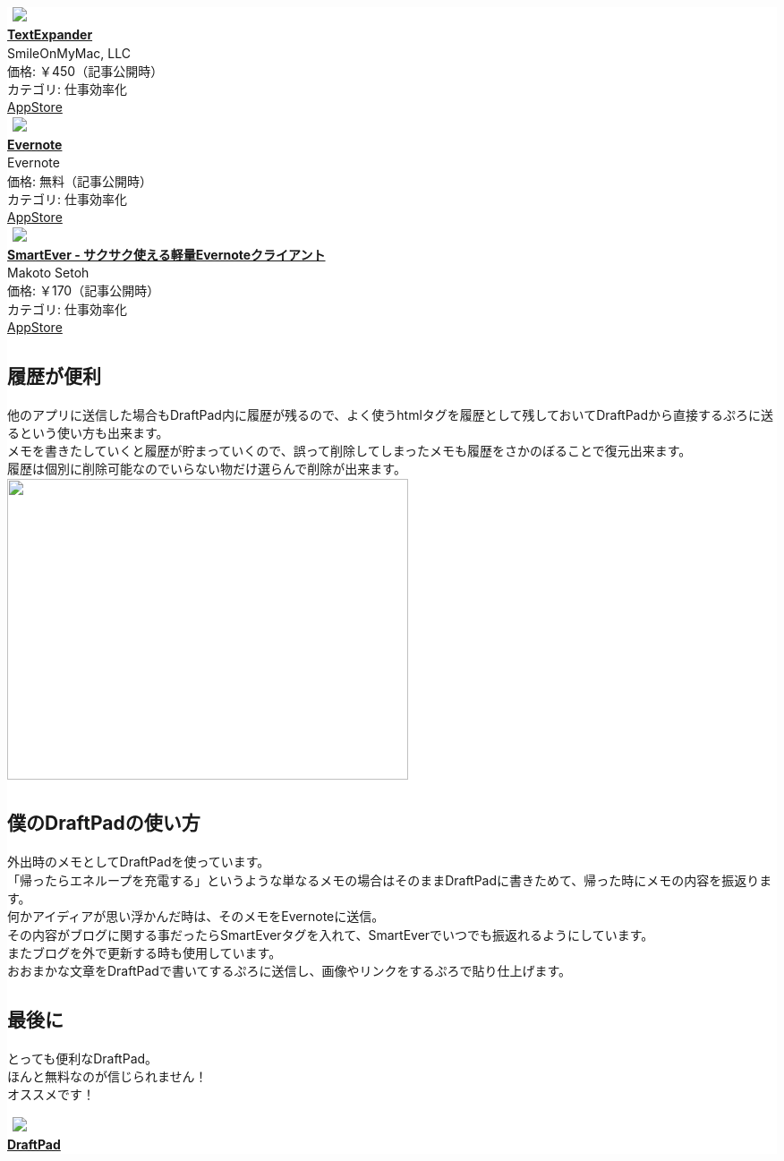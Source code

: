 <div class="applink">
<div class="applinkimg"><a href="https://itunes.apple.com/jp/app/textexpander/id326180690?mt=8&uo=4&at=10l4yU" rel="nofollow" target="_blank"><img hspace="6" src="http://a1439.phobos.apple.com/us/r1000/087/Purple2/v4/f9/fb/47/f9fb47ed-e99e-b3e6-03a1-af7dd3d2e04d/TEIcon.png" width="80" /></a></div>
<div class="applinktext">
<div class="applinktitle"><strong><a href="https://itunes.apple.com/jp/app/textexpander/id326180690?mt=8&uo=4&at=10l4yU" rel="nofollow" target="_blank">TextExpander</a></strong></div>
<div class="applinkinfo">SmileOnMyMac, LLC</div>
<div class="applinkinfo">価格: &#65509;450（記事公開時）</div>
<div class="applinkinfo">カテゴリ: 仕事効率化</div>
</div>
<div class="clear"></div>
<div class="appstorelink"><a href="https://itunes.apple.com/jp/app/textexpander/id326180690?mt=8&uo=4&at=10l4yU" rel="nofollow" target="_blank">AppStore</a></div>
</div>
<div class="applink">
<div class="applinkimg"><a href="https://itunes.apple.com/jp/app/evernote/id281796108?mt=8&uo=4&at=10l4yU" rel="nofollow" target="_blank"><img hspace="6" src="http://a246.phobos.apple.com/us/r1000/022/Purple4/v4/1f/85/87/1f858720-cd9a-e525-9ec5-75f56fd68522/icon-57.png" width="80" /></a></div>
<div class="applinktext">
<div class="applinktitle"><strong><a href="https://itunes.apple.com/jp/app/evernote/id281796108?mt=8&uo=4&at=10l4yU" rel="nofollow" target="_blank">Evernote</a></strong></div>
<div class="applinkinfo">Evernote</div>
<div class="applinkinfo">価格: 無料（記事公開時）</div>
<div class="applinkinfo">カテゴリ: 仕事効率化</div>
</div>
<div class="clear"></div>
<div class="appstorelink"><a href="https://itunes.apple.com/jp/app/evernote/id281796108?mt=8&uo=4&at=10l4yU" rel="nofollow" target="_blank">AppStore</a></div>
</div>
<div class="applink">
<div class="applinkimg"><a href="https://itunes.apple.com/jp/app/smartever-sakusaku-shieru/id493990103?mt=8&uo=4&at=10l4yU" rel="nofollow" target="_blank"><img hspace="6" src="http://a1079.phobos.apple.com/us/r1000/084/Purple2/v4/86/7d/4f/867d4f27-ee16-d0ef-1509-7e1397d1f7db/Icon.png" width="80" /></a></div>
<div class="applinktext">
<div class="applinktitle"><strong><a href="https://itunes.apple.com/jp/app/smartever-sakusaku-shieru/id493990103?mt=8&uo=4&at=10l4yU" rel="nofollow" target="_blank">SmartEver - サクサク使える軽量Evernoteクライアント</a></strong></div>
<div class="applinkinfo">Makoto Setoh</div>
<div class="applinkinfo">価格: &#65509;170（記事公開時）</div>
<div class="applinkinfo">カテゴリ: 仕事効率化</div>
</div>
<div class="clear"></div>
<div class="appstorelink"><a href="https://itunes.apple.com/jp/app/smartever-sakusaku-shieru/id493990103?mt=8&uo=4&at=10l4yU" rel="nofollow" target="_blank">AppStore</a></div>
</div>
<h2>履歴が便利</h2>
<p>他のアプリに送信した場合もDraftPad内に履歴が残るので、よく使うhtmlタグを履歴として残しておいてDraftPadから直接するぷろに送るという使い方も出来ます。<br />
メモを書きたしていくと履歴が貯まっていくので、誤って削除してしまったメモも履歴をさかのぼることで復元出来ます。<br />
履歴は個別に削除可能なのでいらない物だけ選らんで削除が出来ます。<br />
<a href="http://kotalab.com/wp-content/uploads/draftpad_120907_02.jpg" target="_blank"><img src="http://kotalab.com/wp-content/uploads/draftpad_120907_02.jpg" alt="" title="draftpad_120907_02" width="448" height="336" class="alignnone size-full wp-image-2537" /></a></p>
<h2>僕のDraftPadの使い方</h2>
<p>外出時のメモとしてDraftPadを使っています。<br />
「帰ったらエネループを充電する」というような単なるメモの場合はそのままDraftPadに書きためて、帰った時にメモの内容を振返ります。<br />
何かアイディアが思い浮かんだ時は、そのメモをEvernoteに送信。<br />
その内容がブログに関する事だったらSmartEverタグを入れて、SmartEverでいつでも振返れるようにしています。<br />
またブログを外で更新する時も使用しています。<br />
おおまかな文章をDraftPadで書いてするぷろに送信し、画像やリンクをするぷろで貼り仕上げます。</p>
<h2>最後に</h2>
<p>とっても便利なDraftPad。<br />
ほんと無料なのが信じられません！<br />
オススメです！</p>
<div class="applink">
<div class="applinkimg"><a href="https://itunes.apple.com/jp/app/draftpad/id358067114?mt=8&uo=4&at=10l4yU" rel="nofollow" target="_blank"><img hspace="6" src="http://a772.phobos.apple.com/us/r1000/084/Purple/v4/7e/46/5d/7e465d97-57da-51d9-a245-6f1fdd83b11a/Icon.png" width="80" /></a></div>
<div class="applinktext">
<div class="applinktitle"><strong><a href="https://itunes.apple.com/jp/app/draftpad/id358067114?mt=8&uo=4&at=10l4yU" rel="nofollow" target="_blank">DraftPad</a></strong></div>